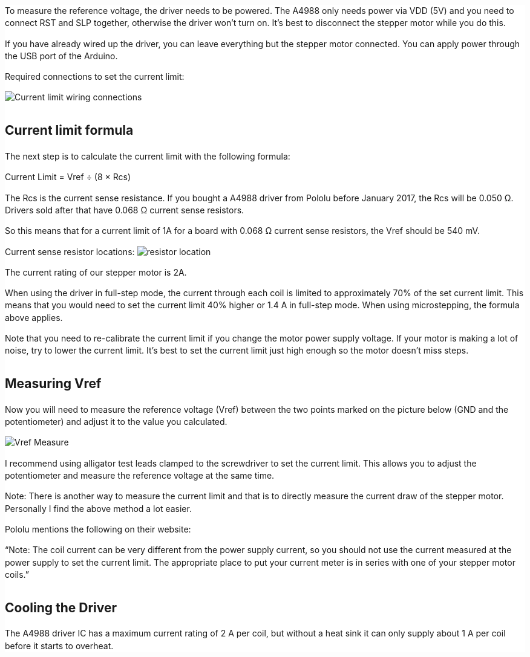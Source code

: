 To measure the reference voltage, the driver needs to be powered. The A4988 only needs power via VDD (5V) and you need to connect RST and SLP together, otherwise the driver won’t turn on. It’s best to disconnect the stepper motor while you do this.

If you have already wired up the driver, you can leave everything but the stepper motor connected. You can apply power through the USB port of the Arduino.

Required connections to set the current limit:

![Current limit wiring connections](sm_control4.png)

## Current limit formula
The next step is to calculate the current limit with the following formula:

Current Limit = Vref ÷ (8 × Rcs)

The Rcs is the current sense resistance. If you bought a A4988 driver from Pololu before January 2017, the Rcs will be 0.050 Ω. Drivers sold after that have 0.068 Ω current sense resistors.

So this means that for a current limit of 1A for a board with 0.068 Ω current sense resistors, the Vref should be 540 mV.

Current sense resistor locations:
![resistor location](sm_control5.png)

The current rating of our stepper motor is 2A.

When using the driver in full-step mode, the current through each coil is limited to approximately 70% of the set current limit. This means that you would need to set the current limit 40% higher or 1.4 A in full-step mode. When using microstepping, the formula above applies.

Note that you need to re-calibrate the current limit if you change the motor power supply voltage. If your motor is making a lot of noise, try to lower the current limit. It’s best to set the current limit just high enough so the motor doesn’t miss steps.

## Measuring Vref
Now you will need to measure the reference voltage (Vref) between the two points marked on the picture below (GND and the potentiometer) and adjust it to the value you calculated.

![Vref Measure](sm_control6.png)

I recommend using alligator test leads clamped to the screwdriver to set the current limit. This allows you to adjust the potentiometer and measure the reference voltage at the same time.

Note: There is another way to measure the current limit and that is to directly measure the current draw of the stepper motor. Personally I find the above method a lot easier.

Pololu mentions the following on their website:

“Note: The coil current can be very different from the power supply current, so you should not use the current measured at the power supply to set the current limit. The appropriate place to put your current meter is in series with one of your stepper motor coils.”

## Cooling the Driver
The A4988 driver IC has a maximum current rating of 2 A per coil, but without a heat sink it can only supply about 1 A per coil before it starts to overheat.
